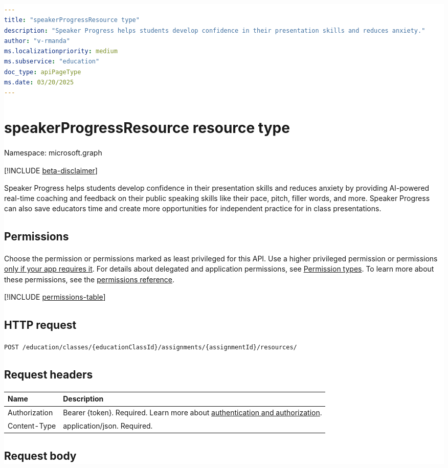 ```yaml
---
title: "speakerProgressResource type"
description: "Speaker Progress helps students develop confidence in their presentation skills and reduces anxiety."
author: "v-rmanda"
ms.localizationpriority: medium
ms.subservice: "education"
doc_type: apiPageType
ms.date: 03/20/2025
---
```


# speakerProgressResource resource type

Namespace: microsoft.graph

[!INCLUDE [beta-disclaimer](../../includes/beta-disclaimer.md)]

Speaker Progress helps students develop confidence in their presentation skills and reduces anxiety by providing AI-powered real-time coaching and feedback on their public speaking skills like their pace, pitch, filler words, and more. 
Speaker Progress can also save educators time and create more opportunities for independent practice for in class presentations.

## Permissions
Choose the permission or permissions marked as least privileged for this API. Use a higher privileged permission or permissions [only if your app requires it](/graph/permissions-overview#best-practices-for-using-microsoft-graph-permissions). For details about delegated and application permissions, see [Permission types](/graph/permissions-overview#permission-types). To learn more about these permissions, see the [permissions reference](/graph/permissions-reference).


[!INCLUDE [permissions-table](../includes/permissions/educationassignment-update-permissions.md)]

## HTTP request


``` http
POST /education/classes/{educationClassId}/assignments/{assignmentId}/resources/
```

## Request headers

|Name|Description|
|:---|:---|
|Authorization|Bearer {token}. Required. Learn more about [authentication and authorization](/graph/auth/auth-concepts).|
|Content-Type|application/json. Required.|

## Request body

